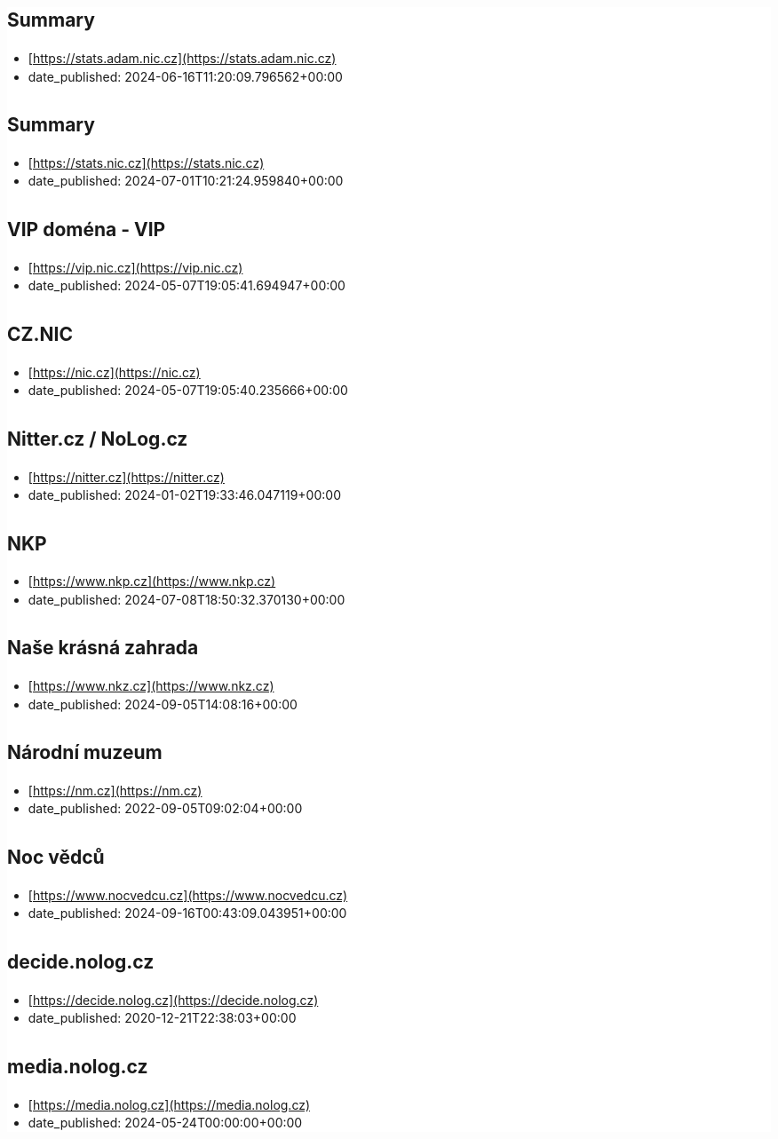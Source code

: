  ## Summary
 - [https://stats.adam.nic.cz](https://stats.adam.nic.cz)
 - date_published: 2024-06-16T11:20:09.796562+00:00

 ## Summary
 - [https://stats.nic.cz](https://stats.nic.cz)
 - date_published: 2024-07-01T10:21:24.959840+00:00

 ## VIP doména - VIP
 - [https://vip.nic.cz](https://vip.nic.cz)
 - date_published: 2024-05-07T19:05:41.694947+00:00

 ## CZ.NIC
 - [https://nic.cz](https://nic.cz)
 - date_published: 2024-05-07T19:05:40.235666+00:00

 ## Nitter.cz / NoLog.cz
 - [https://nitter.cz](https://nitter.cz)
 - date_published: 2024-01-02T19:33:46.047119+00:00

 ## NKP
 - [https://www.nkp.cz](https://www.nkp.cz)
 - date_published: 2024-07-08T18:50:32.370130+00:00

 ## Naše krásná zahrada
 - [https://www.nkz.cz](https://www.nkz.cz)
 - date_published: 2024-09-05T14:08:16+00:00

 ## Národní muzeum
 - [https://nm.cz](https://nm.cz)
 - date_published: 2022-09-05T09:02:04+00:00

 ## Noc vědců
 - [https://www.nocvedcu.cz](https://www.nocvedcu.cz)
 - date_published: 2024-09-16T00:43:09.043951+00:00

 ## decide.nolog.cz
 - [https://decide.nolog.cz](https://decide.nolog.cz)
 - date_published: 2020-12-21T22:38:03+00:00

 ## media.nolog.cz
 - [https://media.nolog.cz](https://media.nolog.cz)
 - date_published: 2024-05-24T00:00:00+00:00
